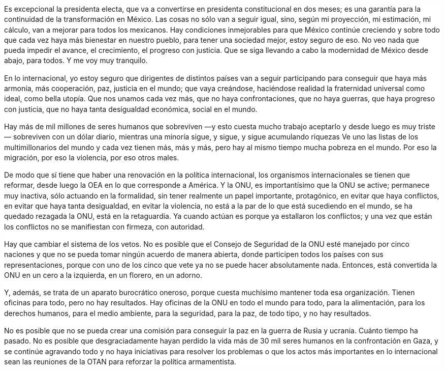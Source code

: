 Es excepcional la presidenta electa, que va a convertirse en presidenta
constitucional en dos meses; es una garantía para la continuidad de la
transformación en México. Las cosas no sólo van a seguir igual, sino, según mi
proyección, mi estimación, mi cálculo, van a mejorar para todos los mexicanos.
Hay condiciones inmejorables para que México continúe creciendo y sobre todo
que cada vez haya más bienestar en nuestro pueblo, para tener una sociedad
mejor, estoy seguro de eso. No veo nada que pueda impedir el avance, el
crecimiento, el progreso con justicia. Que se siga llevando a cabo la
modernidad de México desde abajo, para todos. Y me voy muy tranquilo.

En lo internacional, yo estoy seguro que dirigentes de distintos países van a
seguir participando para conseguir que haya más armonía, más cooperación, paz,
justicia en el mundo; que vaya creándose, haciéndose realidad la fraternidad
universal como ideal, como bella utopía. Que nos unamos cada vez más, que no
haya confrontaciones, que no haya guerras, que haya progreso con justicia, que
no haya tanta desigualdad económica, social en el mundo.

Hay más de mil millones de seres humanos que sobreviven —y esto cuesta mucho
trabajo aceptarlo y desde luego es muy triste— sobreviven con un dólar diario,
mientras una minoría sigue, y sigue, y sigue acumulando riquezas Ve uno las
listas de los multimillonarios del mundo y cada vez tienen más, más y más,
pero hay al mismo tiempo mucha pobreza en el mundo. Por eso la migración, por
eso la violencia, por eso otros males.

De modo que sí tiene que haber una renovación en la política internacional,
los organismos internacionales se tienen que reformar, desde luego la OEA en
lo que corresponde a América. Y la ONU, es importantísimo que la ONU se
active; permanece muy inactiva, sólo actuando en la formalidad, sin tener
realmente un papel importante, protagónico, en evitar que haya conflictos, en
evitar que haya tanta desigualdad, en evitar la violencia, no está a la par de
lo que está sucediendo en el mundo, se ha quedado rezagada la ONU, está en la
retaguardia. Ya cuando actúan es porque ya estallaron los conflictos; y una
vez que están los conflictos no se manifiestan con firmeza, con autoridad.

Hay que cambiar el sistema de los vetos. No es posible que el Consejo de
Seguridad de la ONU esté manejado por cinco naciones y que no se pueda tomar
ningún acuerdo de manera abierta, donde participen todos los países con sus
representaciones, porque con uno de los cinco que vete ya no se puede hacer
absolutamente nada. Entonces, está convertida la ONU en un cero a la
izquierda, en un florero, en un adorno.

Y, además, se trata de un aparato burocrático oneroso, porque cuesta muchísimo
mantener toda esa organización. Tienen oficinas para todo, pero no hay
resultados. Hay oficinas de la ONU en todo el mundo para todo, para la
alimentación, para los derechos humanos, para el medio ambiente, para la
seguridad, para la paz, de todo tipo, y no hay resultados.

No es posible que no se pueda crear una comisión para conseguir la paz en la
guerra de Rusia y ucrania. Cuánto tiempo ha pasado. No es posible que
desgraciadamente hayan perdido la vida más de 30 mil seres humanos en la
confrontación en Gaza, y se continúe agravando todo y no haya iniciativas para
resolver los problemas o que los actos más importantes en lo internacional
sean las reuniones de la OTAN para reforzar la política armamentista.
